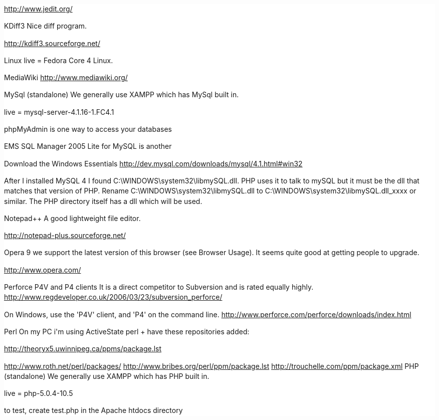 http://www.jedit.org/

KDiff3
Nice diff program.

http://kdiff3.sourceforge.net/

Linux
live = Fedora Core 4 Linux.

MediaWiki
http://www.mediawiki.org/

MySql (standalone)
We generally use XAMPP which has MySql built in.

live = mysql-server-4.1.16-1.FC4.1

phpMyAdmin is one way to access your databases

EMS SQL Manager 2005 Lite for MySQL is another

Download the Windows Essentials http://dev.mysql.com/downloads/mysql/4.1.html#win32

After I installed MySQL 4 I found C:\WINDOWS\system32\libmySQL.dll. PHP uses it to talk to mySQL but it must be the dll that matches that version of PHP. Rename C:\WINDOWS\system32\libmySQL.dll to C:\WINDOWS\system32\libmySQL.dll_xxxx or similar. The PHP directory itself has a dll which will be used.

Notepad++
A good lightweight file editor.

http://notepad-plus.sourceforge.net/

Opera 9
we support the latest version of this browser (see Browser Usage). It seems quite good at getting people to upgrade.

http://www.opera.com/

Perforce P4V and P4 clients
It is a direct competitor to Subversion and is rated equally highly. http://www.regdeveloper.co.uk/2006/03/23/subversion_perforce/

On Windows, use the 'P4V' client, and 'P4' on the command line. http://www.perforce.com/perforce/downloads/index.html

Perl
On my PC i'm using ActiveState perl + have these repositories added:

http://theoryx5.uwinnipeg.ca/ppms/package.lst

http://www.roth.net/perl/packages/
http://www.bribes.org/perl/ppm/package.lst
http://trouchelle.com/ppm/package.xml
PHP (standalone)
We generally use XAMPP which has PHP built in.

live = php-5.0.4-10.5

to test, create test.php in the Apache htdocs directory
